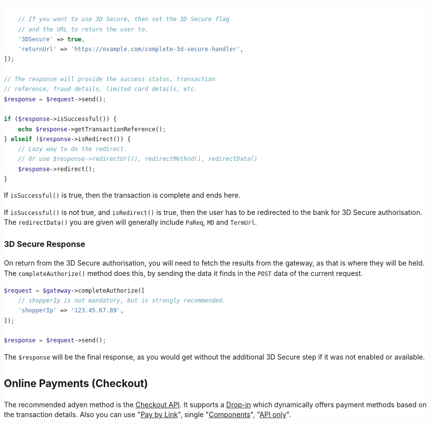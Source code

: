 ```php

    // If you want to use 3D Secure, then set the 3D Secure flag
    // and the URL to return the user to.
    '3DSecure' => true,
    'returnUrl' => 'https://example.com/complete-3d-secure-handler',
]);

// The response will provide the success status, transaction
// reference, fraud details, limited card details, etc.
$response = $request->send();

if ($response->isSuccessful()) {
    echo $response->getTransactionReference();
} elseif ($response->isRedirect()) {
    // Lazy way to do the redirect.
    // Or use $response->redirectUrl(), redirectMethod(), redirectData()
    $response->redirect();
}
```

If `isSuccessful()` is true, then the transaction is complete and ends here.

If `isSuccessful()` is not true, and `isRedirect()` is true, then the user
has to be redirected to the bank for 3D Secure authorisation.
The `redirectData()` you are given will generally include `PaReq`, `MD` and
`TermUrl`.

### 3D Secure Response

On return from the 3D Secure authorisation, you will need to fetch the
results from the gateway, as that is where they will be held.
The `completeAuthorize()` method does this, by sending the data it finds
in the `POST` data of the current request.

```php
$request = $gateway->completeAuthorize([
    // shopperIp is not mandatory, but is strongly recommended.
    'shopperIp' => '123.45.67.89',
]);

$response = $request->send();
```

The `$response` will be the final response, as you would get without
the additional 3D Secure step if it was not enabled or available.

## Online Payments (Checkout)
The recommended adyen method is the [Checkout API](https://docs.adyen.com/checkout).
It supports a [Drop-in](https://docs.adyen.com/checkout/drop-in-web) which dynamically offers payment methods based on the transaction details.
Also you can use "[Pay by Link](https://docs.adyen.com/checkout/pay-by-link)", single "[Components](https://docs.adyen.com/checkout/components-web)", "[API only](https://docs.adyen.com/checkout/api-only)".
